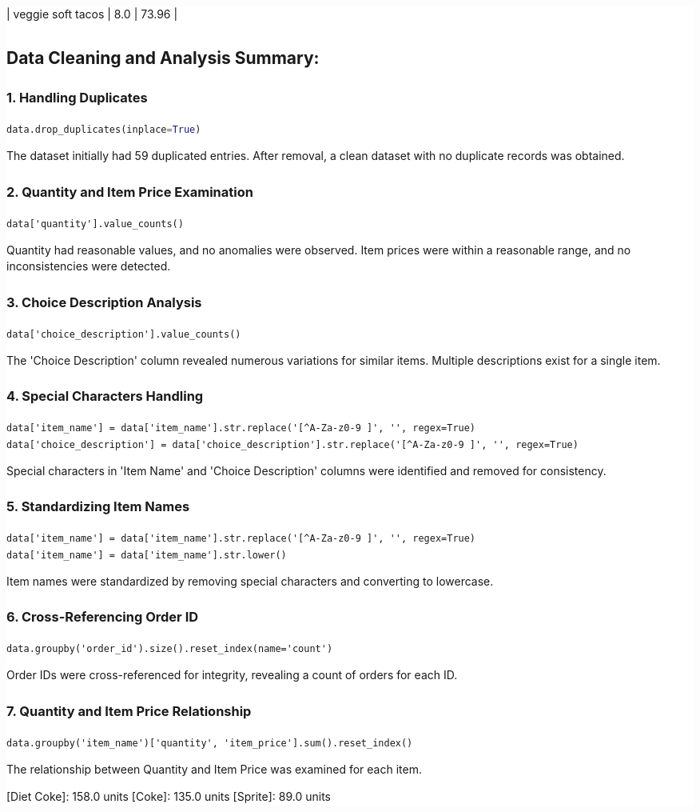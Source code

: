 | veggie soft tacos | 8.0 | 73.96 |

## Data Cleaning and Analysis Summary:

### 1. Handling Duplicates

```python
data.drop_duplicates(inplace=True)
```
The dataset initially had 59 duplicated entries. After removal, a clean dataset with no duplicate records was obtained.

### 2. Quantity and Item Price Examination
```
data['quantity'].value_counts()
```
Quantity had reasonable values, and no anomalies were observed. Item prices were within a reasonable range, and no inconsistencies were detected.

### 3. Choice Description Analysis
```
data['choice_description'].value_counts()
```
The 'Choice Description' column revealed numerous variations for similar items. Multiple descriptions exist for a single item.

### 4. Special Characters Handling
```
data['item_name'] = data['item_name'].str.replace('[^A-Za-z0-9 ]', '', regex=True)
data['choice_description'] = data['choice_description'].str.replace('[^A-Za-z0-9 ]', '', regex=True)
```
Special characters in 'Item Name' and 'Choice Description' columns were identified and removed for consistency.

### 5. Standardizing Item Names
```
data['item_name'] = data['item_name'].str.replace('[^A-Za-z0-9 ]', '', regex=True)
data['item_name'] = data['item_name'].str.lower()
```
Item names were standardized by removing special characters and converting to lowercase.

### 6. Cross-Referencing Order ID
```
data.groupby('order_id').size().reset_index(name='count')
```
Order IDs were cross-referenced for integrity, revealing a count of orders for each ID.

### 7. Quantity and Item Price Relationship
```
data.groupby('item_name')['quantity', 'item_price'].sum().reset_index()
```
The relationship between Quantity and Item Price was examined for each item.


[Diet Coke]: 158.0 units
[Coke]: 135.0 units
[Sprite]: 89.0 units